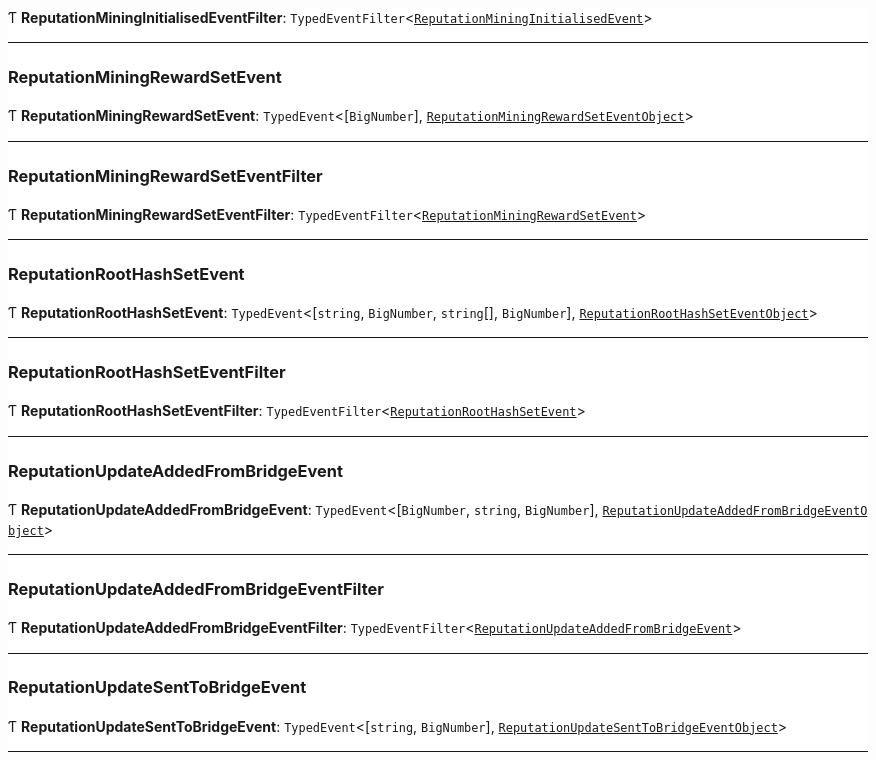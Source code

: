 Ƭ **ReputationMiningInitialisedEventFilter**: `TypedEventFilter`<[`ReputationMiningInitialisedEvent`](README.md#reputationmininginitialisedevent)\>

___

### ReputationMiningRewardSetEvent

Ƭ **ReputationMiningRewardSetEvent**: `TypedEvent`<[`BigNumber`], [`ReputationMiningRewardSetEventObject`](interfaces/ReputationMiningRewardSetEventObject.md)\>

___

### ReputationMiningRewardSetEventFilter

Ƭ **ReputationMiningRewardSetEventFilter**: `TypedEventFilter`<[`ReputationMiningRewardSetEvent`](README.md#reputationminingrewardsetevent)\>

___

### ReputationRootHashSetEvent

Ƭ **ReputationRootHashSetEvent**: `TypedEvent`<[`string`, `BigNumber`, `string`[], `BigNumber`], [`ReputationRootHashSetEventObject`](interfaces/ReputationRootHashSetEventObject.md)\>

___

### ReputationRootHashSetEventFilter

Ƭ **ReputationRootHashSetEventFilter**: `TypedEventFilter`<[`ReputationRootHashSetEvent`](README.md#reputationroothashsetevent)\>

___

### ReputationUpdateAddedFromBridgeEvent

Ƭ **ReputationUpdateAddedFromBridgeEvent**: `TypedEvent`<[`BigNumber`, `string`, `BigNumber`], [`ReputationUpdateAddedFromBridgeEventObject`](interfaces/ReputationUpdateAddedFromBridgeEventObject.md)\>

___

### ReputationUpdateAddedFromBridgeEventFilter

Ƭ **ReputationUpdateAddedFromBridgeEventFilter**: `TypedEventFilter`<[`ReputationUpdateAddedFromBridgeEvent`](README.md#reputationupdateaddedfrombridgeevent)\>

___

### ReputationUpdateSentToBridgeEvent

Ƭ **ReputationUpdateSentToBridgeEvent**: `TypedEvent`<[`string`, `BigNumber`], [`ReputationUpdateSentToBridgeEventObject`](interfaces/ReputationUpdateSentToBridgeEventObject.md)\>

___
